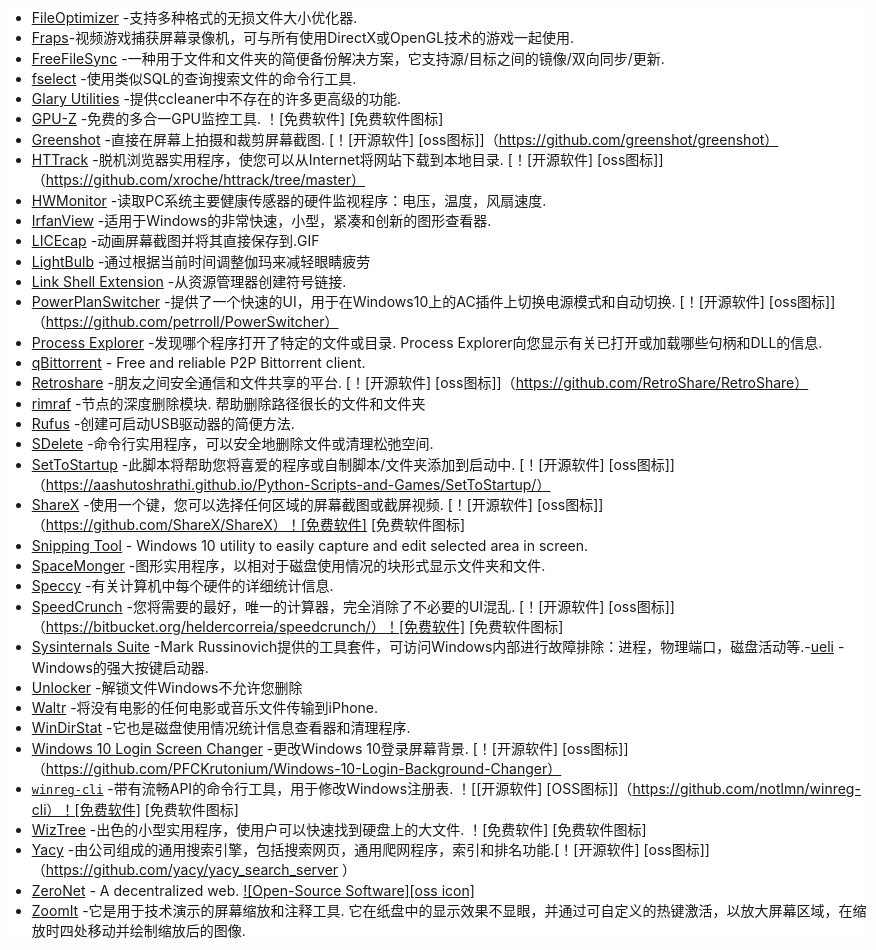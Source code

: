 - [FileOptimizer](https://nikkhokkho.sourceforge.io/static.php?page=FileOptimizer) -支持多种格式的无损文件大小优化器.
- [Fraps](http://www.fraps.com/)-视频游戏捕获屏幕录像机，可与所有使用DirectX或OpenGL技术的游戏一起使用.
- [FreeFileSync](http://www.freefilesync.org/) -一种用于文件和文件夹的简便备份解决方案，它支持源/目标之间的镜像/双向同步/更新.
- [fselect](https://github.com/jhspetersson/fselect) -使用类似SQL的查询搜索文件的命令行工具.
- [Glary Utilities](http://www.glarysoft.com/) -提供ccleaner中不存在的许多更高级的功能.
- [GPU-Z](http://www.techpowerup.com/gpuz/)  -免费的多合一GPU监控工具.  ！[免费软件] [免费软件图标]
- [Greenshot](https://github.com/greenshot/greenshot)  -直接在屏幕上拍摄和裁剪屏幕截图.  [！[开源软件] [oss图标]]（https://github.com/greenshot/greenshot）
- [HTTrack](https://www.httrack.com/page/2/en/index.html) -脱机浏览器实用程序，使您可以从Internet将网站下载到本地目录.  [！[开源软件] [oss图标]]（https://github.com/xroche/httrack/tree/master）
- [HWMonitor](http://www.cpuid.com/softwares/hwmonitor.html) -读取PC系统主要健康传感器的硬件监视程序：电压，温度，风扇速度.
- [IrfanView](http://www.irfanview.com/) -适用于Windows的非常快速，小型，紧凑和创新的图形查看器.
- [LICEcap](http://www.cockos.com/licecap/) -动画屏幕截图并将其直接保存到.GIF
- [LightBulb](https://github.com/Tyrrrz/LightBulb) -通过根据当前时间调整伽玛来减轻眼睛疲劳
- [Link Shell Extension](http://schinagl.priv.at/nt/hardlinkshellext/hardlinkshellext.html) -从资源管理器创建符号链接.
- [PowerPlanSwitcher](https://www.microsoft.com/en-us/store/p/powerplanswitcher/9nblggh556l3)  -提供了一个快速的UI，用于在Windows10上的AC插件上切换电源模式和自动切换.  [！[开源软件] [oss图标]]（https://github.com/petrroll/PowerSwitcher）
- [Process Explorer](https://docs.microsoft.com/en-us/sysinternals/downloads/process-explorer)  -发现哪个程序打开了特定的文件或目录.  Process Explorer向您显示有关已打开或加载哪些句柄和DLL的信息.
- [qBittorrent](https://qbittorrent.org/) - Free and reliable P2P Bittorrent client.
- [Retroshare](https://retroshare.cc/)  -朋友之间安全通信和文件共享的平台.  [！[开源软件] [oss图标]]（https://github.com/RetroShare/RetroShare）
- [rimraf](https://www.npmjs.com/package/rimraf)  -节点的深度删除模块.  帮助删除路径很长的文件和文件夹
- [Rufus](https://rufus.akeo.ie/) -创建可启动USB驱动器的简便方法.
- [SDelete](https://technet.microsoft.com/en-us/sysinternals/sdelete.aspx) -命令行实用程序，可以安全地删除文件或清理松弛空间.
- [SetToStartup](https://aashutoshrathi.github.io/Python-Scripts-and-Games/SetToStartup/)  -此脚本将帮助您将喜爱的程序或自制脚本/文件夹添加到启动中.  [！[开源软件] [oss图标]]（https://aashutoshrathi.github.io/Python-Scripts-and-Games/SetToStartup/）
- [ShareX](https://getsharex.com/) -使用一个键，您可以选择任何区域的屏幕截图或截屏视频.  [！[开源软件] [oss图标]]（https://github.com/ShareX/ShareX）！[免费软件] [免费软件图标]
- [Snipping Tool](https://support.microsoft.com/en-in/help/13776/windows-use-snipping-tool-to-capture-screenshots) - Windows 10 utility to easily capture and edit selected area in screen.
- [SpaceMonger](https://spacemonger.en.softonic.com/download) -图形实用程序，以相对于磁盘使用情况的块形式显示文件夹和文件.
- [Speccy](https://www.piriform.com/speccy) -有关计算机中每个硬件的详细统计信息.
- [SpeedCrunch](http://speedcrunch.org/)  -您将需要的最好，唯一的计算器，完全消除了不必要的UI混乱.  [！[开源软件] [oss图标]]（https://bitbucket.org/heldercorreia/speedcrunch/）！[免费软件] [免费软件图标]
- [Sysinternals Suite](https://technet.microsoft.com/en-us/sysinternals/bb842062) -Mark Russinovich提供的工具套件，可访问Windows内部进行故障排除：进程，物理端口，磁盘活动等.-[ueli](https://ueli.app/#/) -Windows的强大按键启动器.
- [Unlocker](http://www.softpedia.com/get/System/System-Miscellaneous/Unlocker.shtml) -解锁文件Windows不允许您删除
- [Waltr](http://softorino.com/waltr/) -将没有电影的任何电影或音乐文件传输到iPhone.
- [WinDirStat](https://windirstat.info/) -它也是磁盘使用情况统计信息查看器和清理程序.
- [Windows 10 Login Screen Changer](https://github.com/PFCKrutonium/Windows-10-Login-Background-Changer/releases/)  -更改Windows 10登录屏幕背景.  [！[开源软件] [oss图标]]（https://github.com/PFCKrutonium/Windows-10-Login-Background-Changer）
- [`winreg-cli`](https://github.com/notlmn/winreg-cli)  -带有流畅API的命令行工具，用于修改Windows注册表.  ！[[开源软件] [OSS图标]]（https://github.com/notlmn/winreg-cli）！[免费软件] [免费软件图标]
- [WizTree](https://wiztree.en.lo4d.com/)  -出色的小型实用程序，使用户可以快速找到硬盘上的大文件.  ！[免费软件] [免费软件图标]
- [Yacy](https://github.com/yacy/yacy_search_server) -由公司组成的通用搜索引擎，包括搜索网页，通用爬网程序，索引和排名功能.[！[开源软件] [oss图标]]（https://github.com/yacy/yacy_search_server ）
- [ZeroNet](https://github.com/HelloZeroNet/ZeroNet) - A decentralized web. [![Open-Source Software][oss icon]](https://github.com/HelloZeroNet/ZeroNet)
- [ZoomIt](https://technet.microsoft.com/en-us/sysinternals/zoomit.aspx)  -它是用于技术演示的屏幕缩放和注释工具.  它在纸盘中的显示效果不显眼，并通过可自定义的热键激活，以放大屏幕区域，在缩放时四处移动并绘制缩放后的图像.
